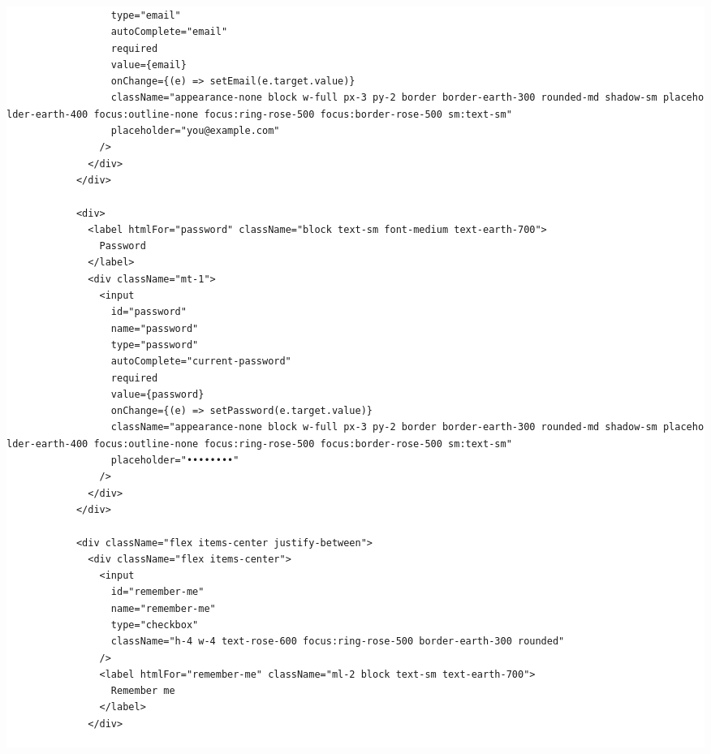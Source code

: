 ```tsx
                  type="email"
                  autoComplete="email"
                  required
                  value={email}
                  onChange={(e) => setEmail(e.target.value)}
                  className="appearance-none block w-full px-3 py-2 border border-earth-300 rounded-md shadow-sm placeholder-earth-400 focus:outline-none focus:ring-rose-500 focus:border-rose-500 sm:text-sm"
                  placeholder="you@example.com"
                />
              </div>
            </div>

            <div>
              <label htmlFor="password" className="block text-sm font-medium text-earth-700">
                Password
              </label>
              <div className="mt-1">
                <input
                  id="password"
                  name="password"
                  type="password"
                  autoComplete="current-password"
                  required
                  value={password}
                  onChange={(e) => setPassword(e.target.value)}
                  className="appearance-none block w-full px-3 py-2 border border-earth-300 rounded-md shadow-sm placeholder-earth-400 focus:outline-none focus:ring-rose-500 focus:border-rose-500 sm:text-sm"
                  placeholder="••••••••"
                />
              </div>
            </div>

            <div className="flex items-center justify-between">
              <div className="flex items-center">
                <input
                  id="remember-me"
                  name="remember-me"
                  type="checkbox"
                  className="h-4 w-4 text-rose-600 focus:ring-rose-500 border-earth-300 rounded"
                />
                <label htmlFor="remember-me" className="ml-2 block text-sm text-earth-700">
                  Remember me
                </label>
              </div>

